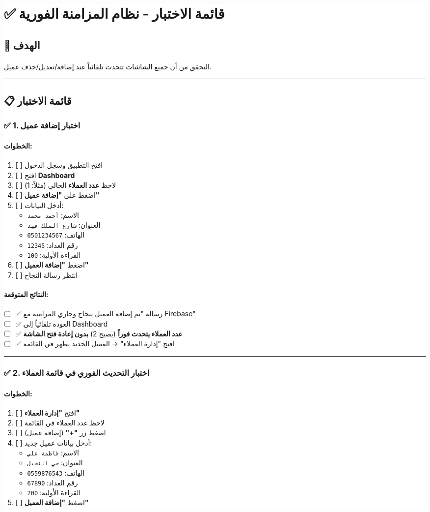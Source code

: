 # ✅ قائمة الاختبار - نظام المزامنة الفورية

## 🎯 الهدف

التحقق من أن جميع الشاشات تتحدث تلقائياً عند إضافة/تعديل/حذف عميل.

---

## 📋 قائمة الاختبار

### ✅ **1. اختبار إضافة عميل**

#### **الخطوات:**

1. [ ] افتح التطبيق وسجل الدخول
2. [ ] افتح **Dashboard**
3. [ ] لاحظ **عدد العملاء** الحالي (مثلاً: 1)
4. [ ] اضغط على **"إضافة عميل"**
5. [ ] أدخل البيانات:
   - الاسم: `أحمد محمد`
   - العنوان: `شارع الملك فهد`
   - الهاتف: `0501234567`
   - رقم العداد: `12345`
   - القراءة الأولية: `100`
6. [ ] اضغط **"إضافة العميل"**
7. [ ] انتظر رسالة النجاح

#### **النتائج المتوقعة:**

- [ ] ✅ رسالة "تم إضافة العميل بنجاح وجاري المزامنة مع Firebase"
- [ ] ✅ العودة تلقائياً إلى Dashboard
- [ ] ✅ **عدد العملاء يتحدث فوراً** (يصبح 2) **بدون إعادة فتح الشاشة**
- [ ] ✅ افتح "إدارة العملاء" → العميل الجديد يظهر في القائمة

---

### ✅ **2. اختبار التحديث الفوري في قائمة العملاء**

#### **الخطوات:**

1. [ ] افتح **"إدارة العملاء"**
2. [ ] لاحظ عدد العملاء في القائمة
3. [ ] اضغط زر **"+"** (إضافة عميل)
4. [ ] أدخل بيانات عميل جديد:
   - الاسم: `فاطمة علي`
   - العنوان: `حي النخيل`
   - الهاتف: `0559876543`
   - رقم العداد: `67890`
   - القراءة الأولية: `200`
5. [ ] اضغط **"إضافة العميل"**

